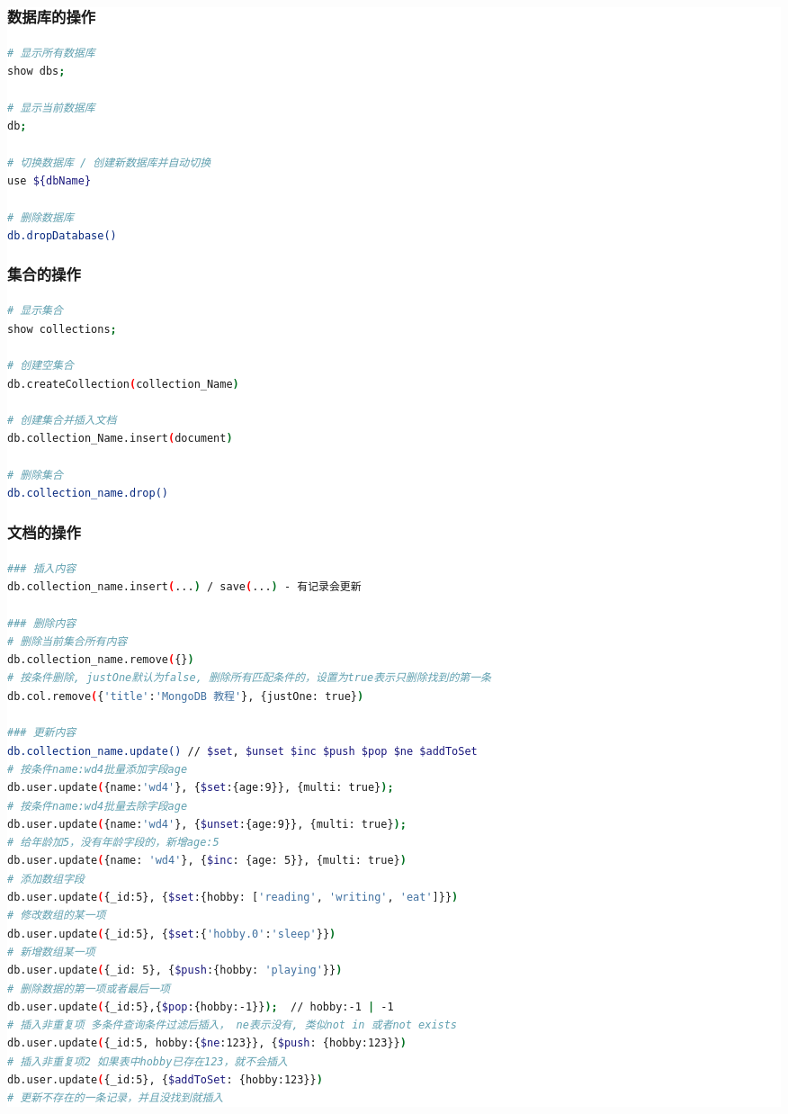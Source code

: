 ### 数据库的操作

```sh
# 显示所有数据库
show dbs;

# 显示当前数据库
db;

# 切换数据库 / 创建新数据库并自动切换
use ${dbName}

# 删除数据库
db.dropDatabase()
```

### 集合的操作

```sh
# 显示集合
show collections;

# 创建空集合
db.createCollection(collection_Name)

# 创建集合并插入文档
db.collection_Name.insert(document)

# 删除集合
db.collection_name.drop()
```

### 文档的操作

```sh
### 插入内容
db.collection_name.insert(...) / save(...) - 有记录会更新

### 删除内容
# 删除当前集合所有内容
db.collection_name.remove({})
# 按条件删除, justOne默认为false, 删除所有匹配条件的，设置为true表示只删除找到的第一条
db.col.remove({'title':'MongoDB 教程'}, {justOne: true})

### 更新内容
db.collection_name.update() // $set, $unset $inc $push $pop $ne $addToSet
# 按条件name:wd4批量添加字段age
db.user.update({name:'wd4'}, {$set:{age:9}}, {multi: true});
# 按条件name:wd4批量去除字段age
db.user.update({name:'wd4'}, {$unset:{age:9}}, {multi: true});
# 给年龄加5，没有年龄字段的，新增age:5
db.user.update({name: 'wd4'}, {$inc: {age: 5}}, {multi: true})
# 添加数组字段
db.user.update({_id:5}, {$set:{hobby: ['reading', 'writing', 'eat']}})
# 修改数组的某一项
db.user.update({_id:5}, {$set:{'hobby.0':'sleep'}})
# 新增数组某一项
db.user.update({_id: 5}, {$push:{hobby: 'playing'}})
# 删除数据的第一项或者最后一项
db.user.update({_id:5},{$pop:{hobby:-1}});  // hobby:-1 | -1
# 插入非重复项 多条件查询条件过滤后插入， ne表示没有, 类似not in 或者not exists
db.user.update({_id:5, hobby:{$ne:123}}, {$push: {hobby:123}})
# 插入非重复项2 如果表中hobby已存在123，就不会插入
db.user.update({_id:5}, {$addToSet: {hobby:123}})
# 更新不存在的一条记录，并且没找到就插入
```